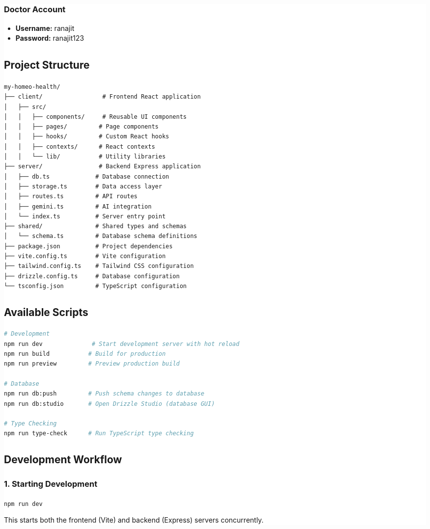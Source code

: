 ### Doctor Account
- **Username:** ranajit
- **Password:** ranajit123

## Project Structure

```
my-homeo-health/
├── client/                 # Frontend React application
│   ├── src/
│   │   ├── components/     # Reusable UI components
│   │   ├── pages/         # Page components
│   │   ├── hooks/         # Custom React hooks
│   │   ├── contexts/      # React contexts
│   │   └── lib/           # Utility libraries
├── server/                # Backend Express application
│   ├── db.ts             # Database connection
│   ├── storage.ts        # Data access layer
│   ├── routes.ts         # API routes
│   ├── gemini.ts         # AI integration
│   └── index.ts          # Server entry point
├── shared/               # Shared types and schemas
│   └── schema.ts         # Database schema definitions
├── package.json          # Project dependencies
├── vite.config.ts        # Vite configuration
├── tailwind.config.ts    # Tailwind CSS configuration
├── drizzle.config.ts     # Database configuration
└── tsconfig.json         # TypeScript configuration
```

## Available Scripts

```bash
# Development
npm run dev              # Start development server with hot reload
npm run build           # Build for production
npm run preview         # Preview production build

# Database
npm run db:push         # Push schema changes to database
npm run db:studio       # Open Drizzle Studio (database GUI)

# Type Checking
npm run type-check      # Run TypeScript type checking
```

## Development Workflow

### 1. Starting Development
```bash
npm run dev
```
This starts both the frontend (Vite) and backend (Express) servers concurrently.
